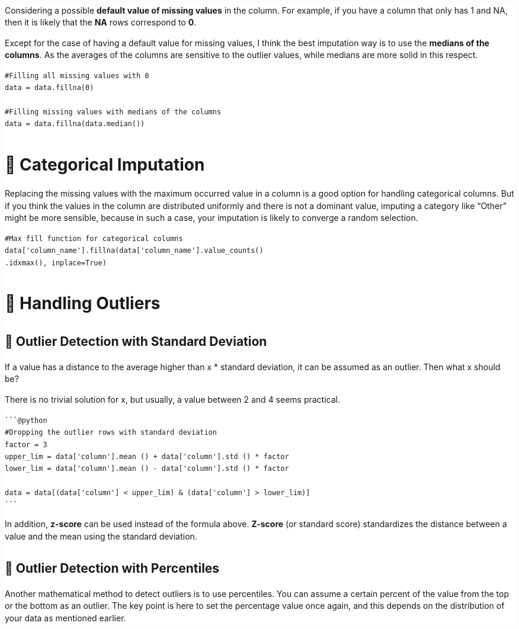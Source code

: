 Considering a possible **default value of missing values** in the column. For example, if you have a column that only has 1 and NA, then it is likely that the **NA** rows correspond to **0**.

Except for the case of having a default value for missing values, I think the best imputation way is to use the **medians of the columns**. As the averages of the columns are sensitive to the outlier values, while medians are more solid in this respect.

  ```@python
  #Filling all missing values with 0
  data = data.fillna(0)

  #Filling missing values with medians of the columns
  data = data.fillna(data.median())
  ```
  
# 🔹 Categorical Imputation

Replacing the missing values with the maximum occurred value in a column is a good option for handling categorical columns. But if you think the values in the column are distributed uniformly and there is not a dominant value, imputing a category like “Other” might be more sensible, because in such a case, your imputation is likely to converge a random selection.

  ```@python
  #Max fill function for categorical columns
  data['column_name'].fillna(data['column_name'].value_counts()
  .idxmax(), inplace=True)
  ```

# 🔹 Handling Outliers

## 🔸 Outlier Detection with Standard Deviation 

If a value has a distance to the average higher than x * standard deviation, it can be assumed as an outlier. Then what x should be?

There is no trivial solution for x, but usually, a value between 2 and 4 seems practical.

    ```@python
    #Dropping the outlier rows with standard deviation
    factor = 3
    upper_lim = data['column'].mean () + data['column'].std () * factor
    lower_lim = data['column'].mean () - data['column'].std () * factor

    data = data[(data['column'] < upper_lim) & (data['column'] > lower_lim)]
    ```
    
In addition, **z-score** can be used instead of the formula above. **Z-score** (or standard score) standardizes the distance between a value and the mean using the standard deviation.

## 🔸 Outlier Detection with Percentiles

Another mathematical method to detect outliers is to use percentiles. You can assume a certain percent of the value from the top or the bottom as an outlier. The key point is here to set the percentage value once again, and this depends on the distribution of your data as mentioned earlier.
